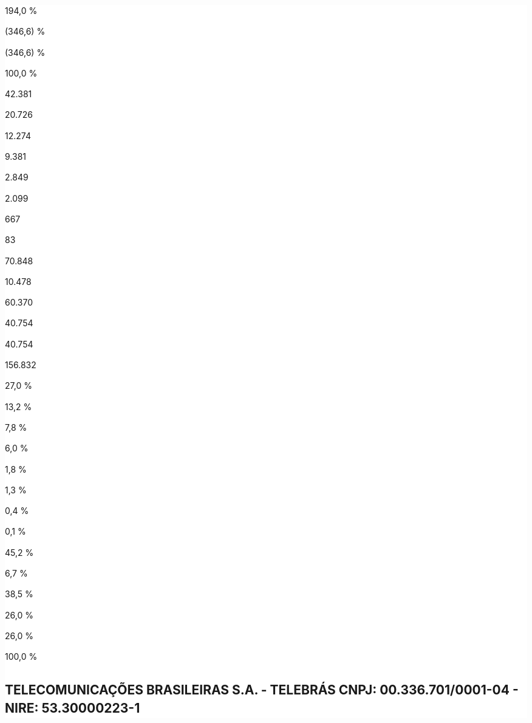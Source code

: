 194,0 %

(346,6) %

(346,6) %

100,0 %

42.381

20.726

12.274

9.381

2.849

2.099

667

83

70.848

10.478

60.370

40.754

40.754

156.832

27,0 %

13,2 %

7,8 %

6,0 %

1,8 %

1,3 %

0,4 %

0,1 %

45,2 %

6,7 %

38,5 %

26,0 %

26,0 %

100,0 %

## TELECOMUNICAÇÕES BRASILEIRAS S.A. - TELEBRÁS CNPJ: 00.336.701/0001-04 - NIRE: 53.30000223-1
